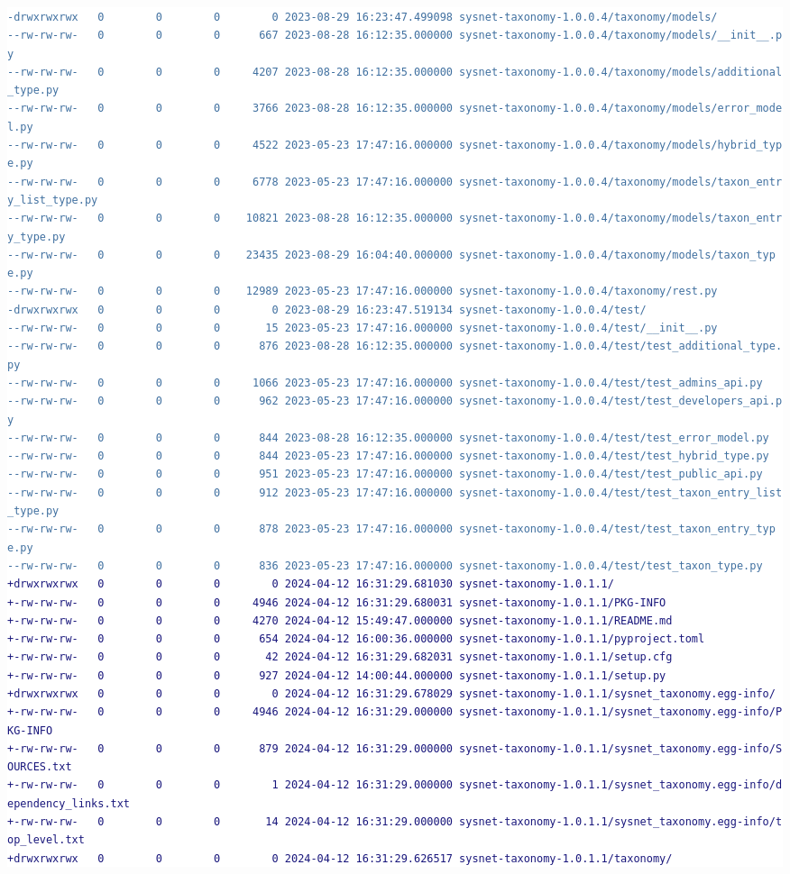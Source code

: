 ```diff
-drwxrwxrwx   0        0        0        0 2023-08-29 16:23:47.499098 sysnet-taxonomy-1.0.0.4/taxonomy/models/
--rw-rw-rw-   0        0        0      667 2023-08-28 16:12:35.000000 sysnet-taxonomy-1.0.0.4/taxonomy/models/__init__.py
--rw-rw-rw-   0        0        0     4207 2023-08-28 16:12:35.000000 sysnet-taxonomy-1.0.0.4/taxonomy/models/additional_type.py
--rw-rw-rw-   0        0        0     3766 2023-08-28 16:12:35.000000 sysnet-taxonomy-1.0.0.4/taxonomy/models/error_model.py
--rw-rw-rw-   0        0        0     4522 2023-05-23 17:47:16.000000 sysnet-taxonomy-1.0.0.4/taxonomy/models/hybrid_type.py
--rw-rw-rw-   0        0        0     6778 2023-05-23 17:47:16.000000 sysnet-taxonomy-1.0.0.4/taxonomy/models/taxon_entry_list_type.py
--rw-rw-rw-   0        0        0    10821 2023-08-28 16:12:35.000000 sysnet-taxonomy-1.0.0.4/taxonomy/models/taxon_entry_type.py
--rw-rw-rw-   0        0        0    23435 2023-08-29 16:04:40.000000 sysnet-taxonomy-1.0.0.4/taxonomy/models/taxon_type.py
--rw-rw-rw-   0        0        0    12989 2023-05-23 17:47:16.000000 sysnet-taxonomy-1.0.0.4/taxonomy/rest.py
-drwxrwxrwx   0        0        0        0 2023-08-29 16:23:47.519134 sysnet-taxonomy-1.0.0.4/test/
--rw-rw-rw-   0        0        0       15 2023-05-23 17:47:16.000000 sysnet-taxonomy-1.0.0.4/test/__init__.py
--rw-rw-rw-   0        0        0      876 2023-08-28 16:12:35.000000 sysnet-taxonomy-1.0.0.4/test/test_additional_type.py
--rw-rw-rw-   0        0        0     1066 2023-05-23 17:47:16.000000 sysnet-taxonomy-1.0.0.4/test/test_admins_api.py
--rw-rw-rw-   0        0        0      962 2023-05-23 17:47:16.000000 sysnet-taxonomy-1.0.0.4/test/test_developers_api.py
--rw-rw-rw-   0        0        0      844 2023-08-28 16:12:35.000000 sysnet-taxonomy-1.0.0.4/test/test_error_model.py
--rw-rw-rw-   0        0        0      844 2023-05-23 17:47:16.000000 sysnet-taxonomy-1.0.0.4/test/test_hybrid_type.py
--rw-rw-rw-   0        0        0      951 2023-05-23 17:47:16.000000 sysnet-taxonomy-1.0.0.4/test/test_public_api.py
--rw-rw-rw-   0        0        0      912 2023-05-23 17:47:16.000000 sysnet-taxonomy-1.0.0.4/test/test_taxon_entry_list_type.py
--rw-rw-rw-   0        0        0      878 2023-05-23 17:47:16.000000 sysnet-taxonomy-1.0.0.4/test/test_taxon_entry_type.py
--rw-rw-rw-   0        0        0      836 2023-05-23 17:47:16.000000 sysnet-taxonomy-1.0.0.4/test/test_taxon_type.py
+drwxrwxrwx   0        0        0        0 2024-04-12 16:31:29.681030 sysnet-taxonomy-1.0.1.1/
+-rw-rw-rw-   0        0        0     4946 2024-04-12 16:31:29.680031 sysnet-taxonomy-1.0.1.1/PKG-INFO
+-rw-rw-rw-   0        0        0     4270 2024-04-12 15:49:47.000000 sysnet-taxonomy-1.0.1.1/README.md
+-rw-rw-rw-   0        0        0      654 2024-04-12 16:00:36.000000 sysnet-taxonomy-1.0.1.1/pyproject.toml
+-rw-rw-rw-   0        0        0       42 2024-04-12 16:31:29.682031 sysnet-taxonomy-1.0.1.1/setup.cfg
+-rw-rw-rw-   0        0        0      927 2024-04-12 14:00:44.000000 sysnet-taxonomy-1.0.1.1/setup.py
+drwxrwxrwx   0        0        0        0 2024-04-12 16:31:29.678029 sysnet-taxonomy-1.0.1.1/sysnet_taxonomy.egg-info/
+-rw-rw-rw-   0        0        0     4946 2024-04-12 16:31:29.000000 sysnet-taxonomy-1.0.1.1/sysnet_taxonomy.egg-info/PKG-INFO
+-rw-rw-rw-   0        0        0      879 2024-04-12 16:31:29.000000 sysnet-taxonomy-1.0.1.1/sysnet_taxonomy.egg-info/SOURCES.txt
+-rw-rw-rw-   0        0        0        1 2024-04-12 16:31:29.000000 sysnet-taxonomy-1.0.1.1/sysnet_taxonomy.egg-info/dependency_links.txt
+-rw-rw-rw-   0        0        0       14 2024-04-12 16:31:29.000000 sysnet-taxonomy-1.0.1.1/sysnet_taxonomy.egg-info/top_level.txt
+drwxrwxrwx   0        0        0        0 2024-04-12 16:31:29.626517 sysnet-taxonomy-1.0.1.1/taxonomy/
```